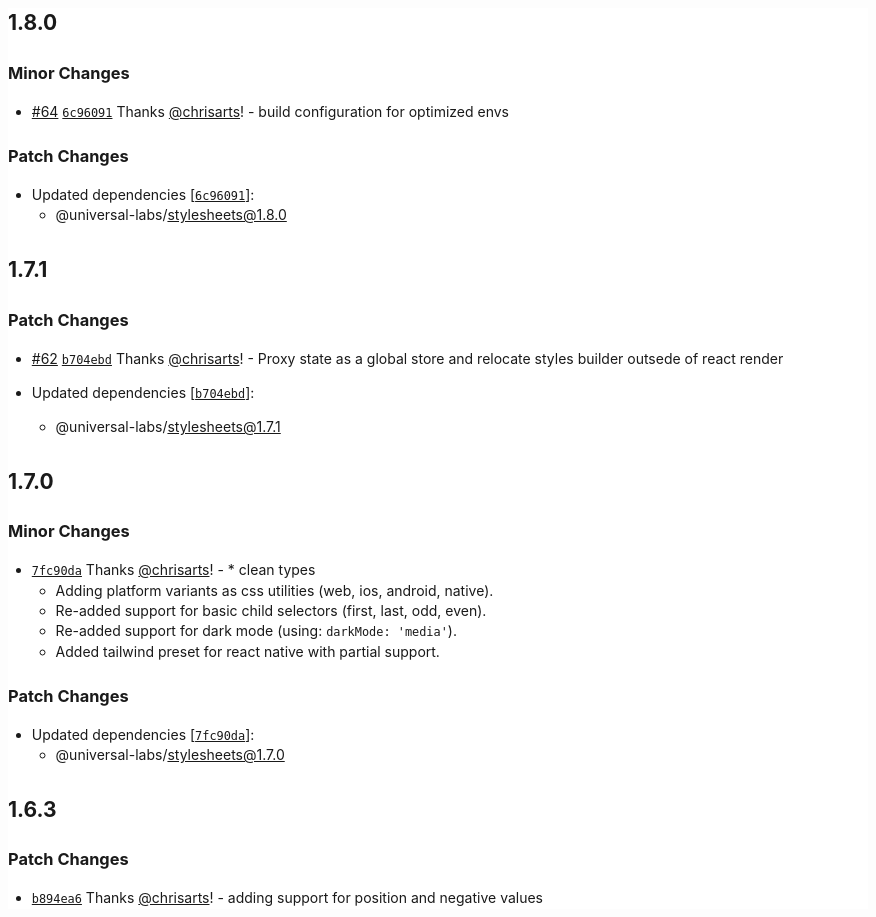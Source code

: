 ## 1.8.0

### Minor Changes

- [#64](https://github.com/react-universal/tailwind/pull/64) [`6c96091`](https://github.com/react-universal/tailwind/commit/6c960916351d38e6f5ba01d1158a7a8faf49da4a) Thanks [@chrisarts](https://github.com/chrisarts)! - build configuration for optimized envs

### Patch Changes

- Updated dependencies [[`6c96091`](https://github.com/react-universal/tailwind/commit/6c960916351d38e6f5ba01d1158a7a8faf49da4a)]:
  - @universal-labs/stylesheets@1.8.0

## 1.7.1

### Patch Changes

- [#62](https://github.com/react-universal/tailwind/pull/62) [`b704ebd`](https://github.com/react-universal/tailwind/commit/b704ebdabd4c0c4a1502dfab8e8aca461a3ded68) Thanks [@chrisarts](https://github.com/chrisarts)! - Proxy state as a global store and relocate styles builder outsede of react render

- Updated dependencies [[`b704ebd`](https://github.com/react-universal/tailwind/commit/b704ebdabd4c0c4a1502dfab8e8aca461a3ded68)]:
  - @universal-labs/stylesheets@1.7.1

## 1.7.0

### Minor Changes

- [`7fc90da`](https://github.com/react-universal/tailwind/commit/7fc90da7fb40952ba2a91585c53e371a6e2cb898) Thanks [@chrisarts](https://github.com/chrisarts)! - \* clean types
  - Adding platform variants as css utilities (web, ios, android, native).
  - Re-added support for basic child selectors (first, last, odd, even).
  - Re-added support for dark mode (using: `darkMode: 'media'`).
  - Added tailwind preset for react native with partial support.

### Patch Changes

- Updated dependencies [[`7fc90da`](https://github.com/react-universal/tailwind/commit/7fc90da7fb40952ba2a91585c53e371a6e2cb898)]:
  - @universal-labs/stylesheets@1.7.0

## 1.6.3

### Patch Changes

- [`b894ea6`](https://github.com/react-universal/tailwind/commit/b894ea6ce4eb9042134ffddd4483e1557fa43ed0) Thanks [@chrisarts](https://github.com/chrisarts)! - adding support for position and negative values
